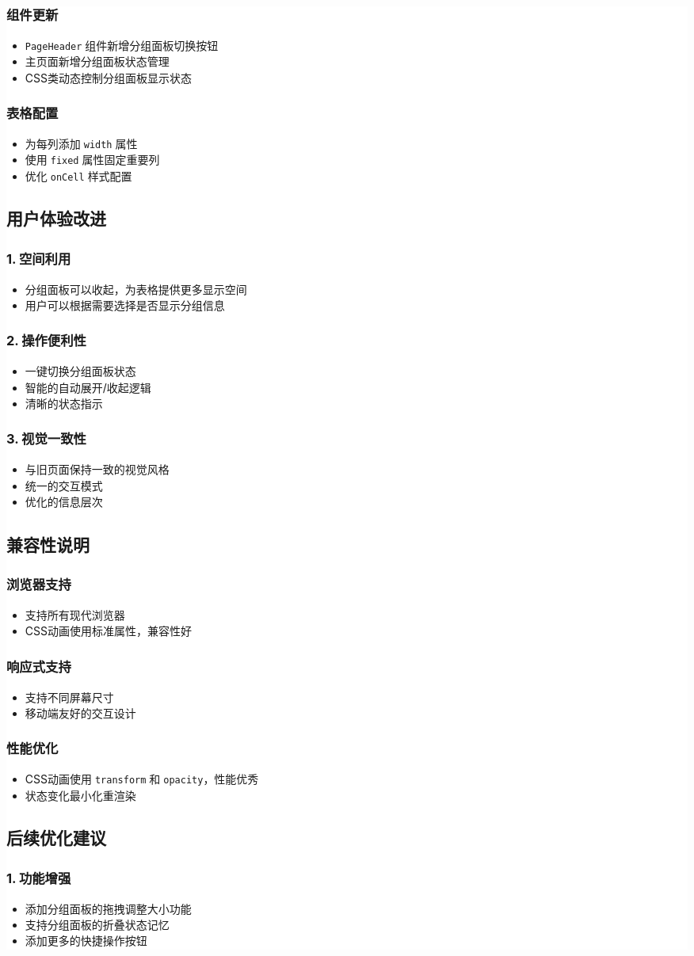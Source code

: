 ### 组件更新
- `PageHeader` 组件新增分组面板切换按钮
- 主页面新增分组面板状态管理
- CSS类动态控制分组面板显示状态

### 表格配置
- 为每列添加 `width` 属性
- 使用 `fixed` 属性固定重要列
- 优化 `onCell` 样式配置

## 用户体验改进

### 1. 空间利用
- 分组面板可以收起，为表格提供更多显示空间
- 用户可以根据需要选择是否显示分组信息

### 2. 操作便利性
- 一键切换分组面板状态
- 智能的自动展开/收起逻辑
- 清晰的状态指示

### 3. 视觉一致性
- 与旧页面保持一致的视觉风格
- 统一的交互模式
- 优化的信息层次

## 兼容性说明

### 浏览器支持
- 支持所有现代浏览器
- CSS动画使用标准属性，兼容性好

### 响应式支持
- 支持不同屏幕尺寸
- 移动端友好的交互设计

### 性能优化
- CSS动画使用 `transform` 和 `opacity`，性能优秀
- 状态变化最小化重渲染

## 后续优化建议

### 1. 功能增强
- 添加分组面板的拖拽调整大小功能
- 支持分组面板的折叠状态记忆
- 添加更多的快捷操作按钮
